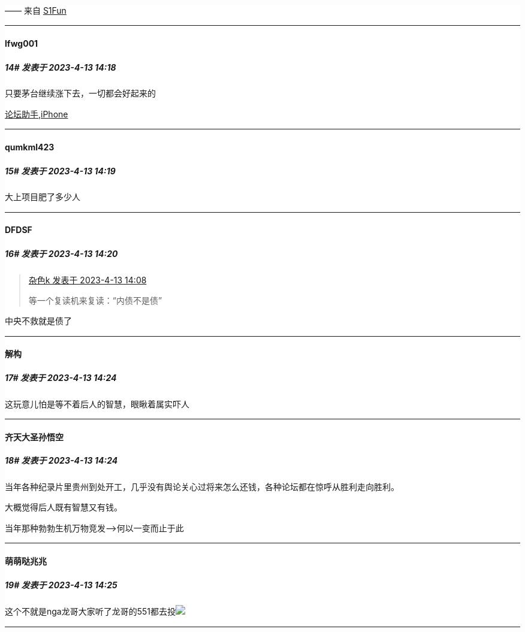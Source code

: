 —— 来自 [S1Fun](https://s1fun.koalcat.com)

*****

####  lfwg001  
##### 14#       发表于 2023-4-13 14:18

只要茅台继续涨下去，一切都会好起来的

[论坛助手,iPhone](https://bbs.saraba1st.com/2b/forum.php?mod=viewthread&amp;tid=2029836)

*****

####  qumkml423  
##### 15#       发表于 2023-4-13 14:19

大上项目肥了多少人

*****

####  DFDSF  
##### 16#       发表于 2023-4-13 14:20

<blockquote><a href="httphttps://bbs.saraba1st.com/2b/forum.php?mod=redirect&amp;goto=findpost&amp;pid=60436662&amp;ptid=2128643" target="_blank">杂色k 发表于 2023-4-13 14:08</a>

等一个复读机来复读：“内债不是债”</blockquote>
中央不救就是债了

*****

####  解构  
##### 17#       发表于 2023-4-13 14:24

这玩意儿怕是等不着后人的智慧，眼瞅着属实吓人

*****

####  齐天大圣孙悟空  
##### 18#       发表于 2023-4-13 14:24

当年各种纪录片里贵州到处开工，几乎没有舆论关心过将来怎么还钱，各种论坛都在惊呼从胜利走向胜利。

大概觉得后人既有智慧又有钱。

当年那种勃勃生机万物竞发——&gt;何以一变而止于此

*****

####  萌萌哒兆兆  
##### 19#       发表于 2023-4-13 14:25

这个不就是nga龙哥大家听了龙哥的551都去投<img src="https://static.saraba1st.com/image/smiley/face2017/067.png" referrerpolicy="no-referrer">

*****
